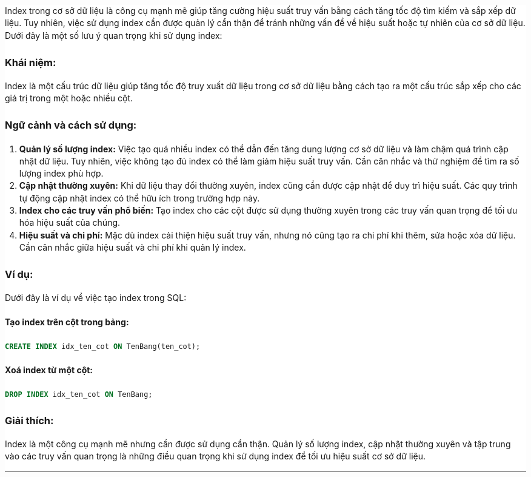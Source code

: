 Index trong cơ sở dữ liệu là công cụ mạnh mẽ giúp tăng cường hiệu suất truy vấn bằng cách tăng tốc độ tìm kiếm và sắp xếp dữ liệu. Tuy nhiên, việc sử dụng index cần được quản lý cẩn thận để tránh những vấn đề về hiệu suất hoặc tự nhiên của cơ sở dữ liệu. Dưới đây là một số lưu ý quan trọng khi sử dụng index:

### Khái niệm:

Index là một cấu trúc dữ liệu giúp tăng tốc độ truy xuất dữ liệu trong cơ sở dữ liệu bằng cách tạo ra một cấu trúc sắp xếp cho các giá trị trong một hoặc nhiều cột.

### Ngữ cảnh và cách sử dụng:

1. **Quản lý số lượng index:** Việc tạo quá nhiều index có thể dẫn đến tăng dung lượng cơ sở dữ liệu và làm chậm quá trình cập nhật dữ liệu. Tuy nhiên, việc không tạo đủ index có thể làm giảm hiệu suất truy vấn. Cần cân nhắc và thử nghiệm để tìm ra số lượng index phù hợp.
2. **Cập nhật thường xuyên:** Khi dữ liệu thay đổi thường xuyên, index cũng cần được cập nhật để duy trì hiệu suất. Các quy trình tự động cập nhật index có thể hữu ích trong trường hợp này.
3. **Index cho các truy vấn phổ biến:** Tạo index cho các cột được sử dụng thường xuyên trong các truy vấn quan trọng để tối ưu hóa hiệu suất của chúng.
4. **Hiệu suất và chi phí:** Mặc dù index cải thiện hiệu suất truy vấn, nhưng nó cũng tạo ra chi phí khi thêm, sửa hoặc xóa dữ liệu. Cần cân nhắc giữa hiệu suất và chi phí khi quản lý index.

### Ví dụ:

Dưới đây là ví dụ về việc tạo index trong SQL:

#### Tạo index trên cột trong bảng:

```sql
CREATE INDEX idx_ten_cot ON TenBang(ten_cot);
```

#### Xoá index từ một cột:

```sql
DROP INDEX idx_ten_cot ON TenBang;
```

### Giải thích:

Index là một công cụ mạnh mẽ nhưng cần được sử dụng cẩn thận. Quản lý số lượng index, cập nhật thường xuyên và tập trung vào các truy vấn quan trọng là những điều quan trọng khi sử dụng index để tối ưu hiệu suất cơ sở dữ liệu.

---
